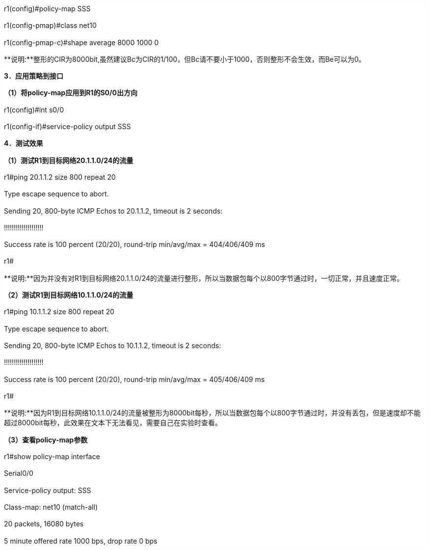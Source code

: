 r1(config)#policy-map SSS

r1(config-pmap)#class net10

r1(config-pmap-c)#shape average 8000 1000 0

**说明:**整形的CIR为8000bit,虽然建议Bc为CIR的1/100，但Bc请不要小于1000，否则整形不会生效，而Be可以为0。

**3．应用策略到接口**

**（1）将policy-map应用到R1的S0/0出方向**

r1(config)#int s0/0

r1(config-if)#service-policy output SSS

**4．测试效果**

**（1）测试R1到目标网络20.1.1.0/24的流量**

r1#ping 20.1.1.2 size 800 repeat 20

Type escape sequence to abort.

Sending 20, 800-byte ICMP Echos to 20.1.1.2, timeout is 2 seconds:

!!!!!!!!!!!!!!!!!!!!

Success rate is 100 percent (20/20), round-trip min/avg/max = 404/406/409 ms

r1#

**说明:**因为并没有对R1到目标网络20.1.1.0/24的流量进行整形，所以当数据包每个以800字节通过时，一切正常，并且速度正常。

**（2）测试R1到目标网络10.1.1.0/24的流量**

r1#ping 10.1.1.2 size 800 repeat 20

Type escape sequence to abort.

Sending 20, 800-byte ICMP Echos to 10.1.1.2, timeout is 2 seconds:

!!!!!!!!!!!!!!!!!!!!

Success rate is 100 percent (20/20), round-trip min/avg/max = 405/406/409 ms

r1#

**说明:**因为R1到目标网络10.1.1.0/24的流量被整形为8000bit每秒，所以当数据包每个以800字节通过时，并没有丢包，但是速度却不能超过8000bit每秒，此效果在文本下无法看见，需要自己在实验时查看。

**（3）查看policy-map参数**

r1#show policy-map interface

Serial0/0

Service-policy output: SSS

Class-map: net10 (match-all)

20 packets, 16080 bytes

5 minute offered rate 1000 bps, drop rate 0 bps
